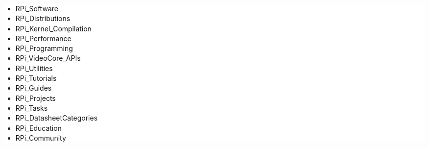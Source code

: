 * RPi_Software
* RPi_Distributions
* RPi_Kernel_Compilation
* RPi_Performance
* RPi_Programming
* RPi_VideoCore_APIs
* RPi_Utilities
* RPi_Tutorials
* RPi_Guides
* RPi_Projects
* RPi_Tasks
* RPi_DatasheetCategories
* RPi_Education
* RPi_Community
